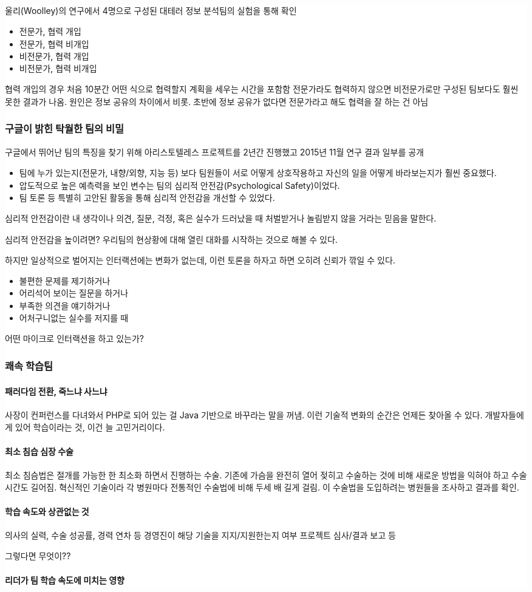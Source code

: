 울리(Woolley)의 연구에서 4명으로 구성된 대테러 정보 분석팀의 실험을 통해 확인

- 전문가, 협력 개입
- 전문가, 협력 비개입
- 비전문가, 협력 개입
- 비전문가, 협력 비개입

협력 개입의 경우 처음 10분간 어떤 식으로 협력할지 계획을 세우는 시간을 포함함
전문가라도 협력하지 않으면 비전문가로만 구성된 팀보다도 훨씬 못한 결과가 나옴.
원인은 정보 공유의 차이에서 비롯. 초반에 정보 공유가 없다면 전문가라고 해도 협력을 잘 하는 건 아님

### 구글이 밝힌 탁월한 팀의 비밀

구글에서 뛰어난 팀의 특징을 찾기 위해 아리스토텔레스 프로젝트를 2년간 진행했고 2015년 11월 연구 결과 일부를 공개

- 팀에 누가 있는지(전문가, 내향/외향, 지능 등) 보다 팀원들이 서로 어떻게 상호작용하고 자신의 일을 어떻게 바라보는지가 훨씬 중요했다.
- 압도적으로 높은 예측력을 보인 변수는 팀의 심리적 안전감(Psychological Safety)이었다.
- 팀 토론 등 특별히 고안된 활동을 통해 심리적 안전감을 개선할 수 있었다.

심리적 안전감이란 내 생각이나 의견, 질문, 걱정, 혹은 실수가 드러났을 때 처벌받거나 놀림받지 않을 거라는 믿음을 말한다.

심리적 안전감을 높이려면?
우리팀의 현상황에 대해 열린 대화를 시작하는 것으로 해볼 수 있다.

하지만 일상적으로 벌어지는 인터랙션에는 변화가 없는데, 이런 토론을 하자고 하면 오히려 신뢰가 깎일 수 있다.

- 불편한 문제를 제기하거나
- 어리석어 보이는 질문을 하거나
- 부족한 의견을 얘기하거나
- 어처구니없는 실수를 저지를 때

어떤 마이크로 인터랙션을 하고 있는가?

### 쾌속 학습팀

#### 패러다임 전환, 죽느냐 사느냐

사장이 컨퍼런스를 다녀와서 PHP로 되어 있는 걸 Java 기반으로 바꾸라는 말을 꺼냄.
이런 기술적 변화의 순간은 언제든 찾아올 수 있다.
개발자들에게 있어 학습이라는 것, 이건 늘 고민거리이다.

#### 최소 침습 심장 수술

최소 침슴법은 절개를 가능한 한 최소화 하면서 진행하는 수술.
기존에 가슴을 완전히 열어 젖히고 수술하는 것에 비해 새로운 방법을 익혀야 하고 수술 시간도 길어짐.
혁신적인 기술이라 각 병원마다 전통적인 수술법에 비해 두세 배 길게 걸림.
이 수술법을 도입하려는 병원들을 조사하고 결과를 확인.

#### 학습 속도와 상관없는 것

의사의 실력, 수술 성공률, 경력 연차 등
경영진이 해당 기술을 지지/지원한는지 여부
프로젝트 심사/결과 보고 등

그렇다면 무엇이??

#### 리더가 팀 학습 속도에 미치는 영향
